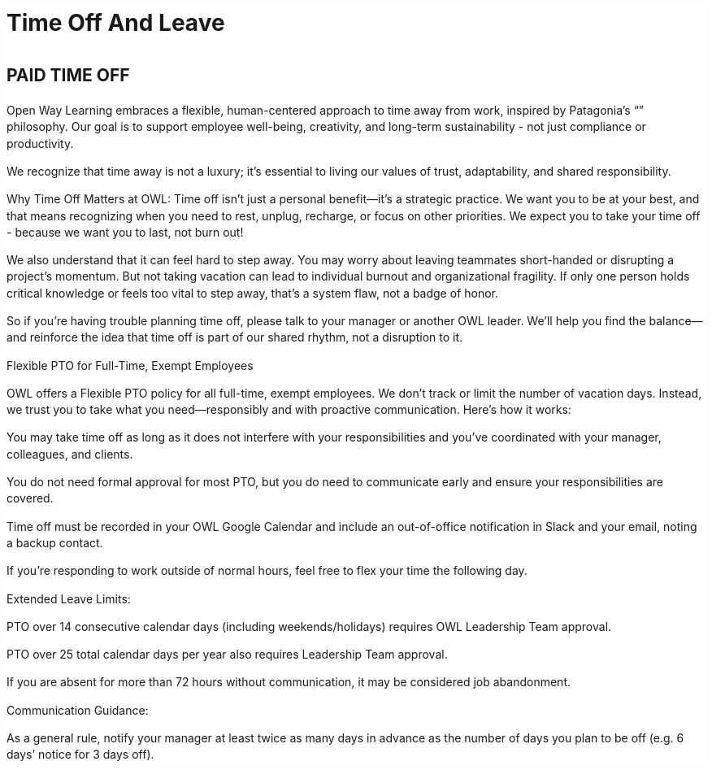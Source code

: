 # Time Off And Leave

## PAID TIME OFF

Open Way Learning embraces a flexible, human-centered approach to time away from work, inspired by Patagonia’s “” philosophy. Our goal is to support employee well-being, creativity, and long-term sustainability - not just compliance or productivity.

We recognize that time away is not a luxury; it’s essential to living our values of trust, adaptability, and shared responsibility.

Why Time Off Matters at OWL: Time off isn’t just a personal benefit—it’s a strategic practice. We want you to be at your best, and that means recognizing when you need to rest, unplug, recharge, or focus on other priorities. We expect you to take your time off - because we want you to last, not burn out!

We also understand that it can feel hard to step away. You may worry about leaving teammates short-handed or disrupting a project’s momentum. But not taking vacation can lead to individual burnout and organizational fragility. If only one person holds critical knowledge or feels too vital to step away, that’s a system flaw, not a badge of honor.

So if you’re having trouble planning time off, please talk to your manager or another OWL leader. We’ll help you find the balance—and reinforce the idea that time off is part of our shared rhythm, not a disruption to it.

Flexible PTO for Full-Time, Exempt Employees

OWL offers a Flexible PTO policy for all full-time, exempt employees. We don’t track or limit the number of vacation days. Instead, we trust you to take what you need—responsibly and with proactive communication. Here’s how it works:

You may take time off as long as it does not interfere with your responsibilities and you’ve coordinated with your manager, colleagues, and clients.

You do not need formal approval for most PTO, but you do need to communicate early and ensure your responsibilities are covered.

Time off must be recorded in your OWL Google Calendar and include an out-of-office notification in Slack and your email, noting a backup contact.

If you’re responding to work outside of normal hours, feel free to flex your time the following day.

Extended Leave Limits:

PTO over 14 consecutive calendar days (including weekends/holidays) requires OWL Leadership Team approval.

PTO over 25 total calendar days per year also requires Leadership Team approval.

If you are absent for more than 72 hours without communication, it may be considered job abandonment.

Communication Guidance:

As a general rule, notify your manager at least twice as many days in advance as the number of days you plan to be off (e.g. 6 days’ notice for 3 days off).

